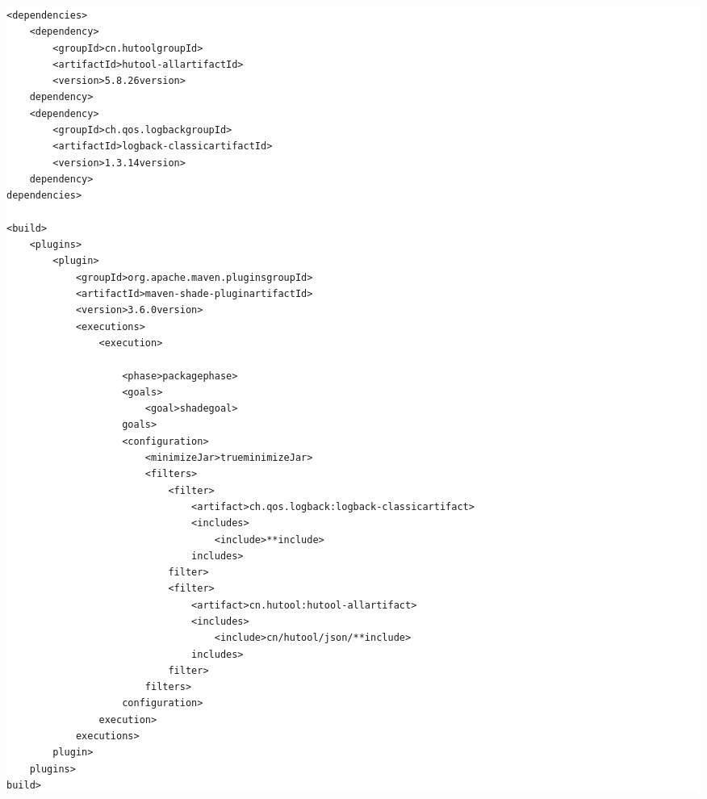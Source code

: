 
```
<dependencies>
    <dependency>
        <groupId>cn.hutoolgroupId>
        <artifactId>hutool-allartifactId>
        <version>5.8.26version>
    dependency>
    <dependency>
        <groupId>ch.qos.logbackgroupId>
        <artifactId>logback-classicartifactId>
        <version>1.3.14version>
    dependency>
dependencies>

<build>
    <plugins>
        <plugin>
            <groupId>org.apache.maven.pluginsgroupId>
            <artifactId>maven-shade-pluginartifactId>
            <version>3.6.0version>
            <executions>
                <execution>
                    
                    <phase>packagephase>
                    <goals>
                        <goal>shadegoal>
                    goals>
                    <configuration>
                        <minimizeJar>trueminimizeJar>
                        <filters>
                            <filter>
                                <artifact>ch.qos.logback:logback-classicartifact>
                                <includes>
                                    <include>**include>
                                includes>
                            filter>
                            <filter>
                                <artifact>cn.hutool:hutool-allartifact>
                                <includes>
                                    <include>cn/hutool/json/**include>
                                includes>
                            filter>
                        filters>
                    configuration>
                execution>
            executions>
        plugin>
    plugins>
build>

```

